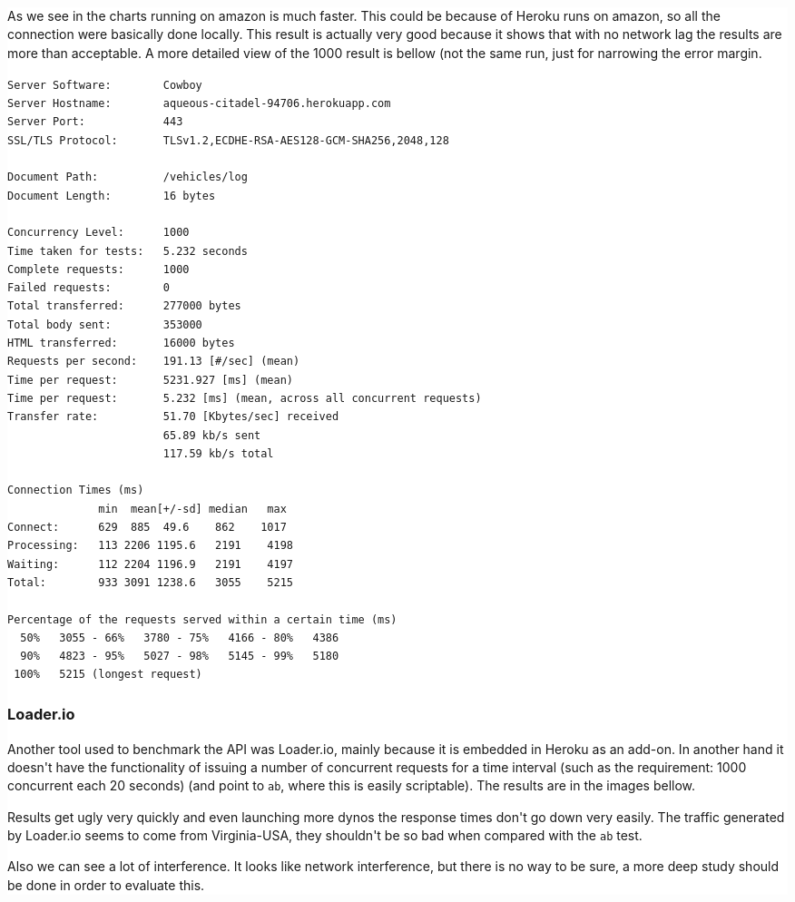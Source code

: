 As we see in the charts running on amazon is much faster. This could be because
of Heroku runs on amazon, so all the connection were basically done locally.
This result is actually very good because it shows that with no network lag the
results are more than acceptable. A more detailed view of the 1000 result is
bellow (not the same run, just for narrowing the error margin.

    Server Software:        Cowboy
    Server Hostname:        aqueous-citadel-94706.herokuapp.com
    Server Port:            443
    SSL/TLS Protocol:       TLSv1.2,ECDHE-RSA-AES128-GCM-SHA256,2048,128
    
    Document Path:          /vehicles/log
    Document Length:        16 bytes
    
    Concurrency Level:      1000
    Time taken for tests:   5.232 seconds
    Complete requests:      1000
    Failed requests:        0
    Total transferred:      277000 bytes
    Total body sent:        353000
    HTML transferred:       16000 bytes
    Requests per second:    191.13 [#/sec] (mean)
    Time per request:       5231.927 [ms] (mean)
    Time per request:       5.232 [ms] (mean, across all concurrent requests)
    Transfer rate:          51.70 [Kbytes/sec] received
                            65.89 kb/s sent
                            117.59 kb/s total
    
    Connection Times (ms)
                  min  mean[+/-sd] median   max
    Connect:      629  885  49.6    862    1017
    Processing:   113 2206 1195.6   2191    4198
    Waiting:      112 2204 1196.9   2191    4197
    Total:        933 3091 1238.6   3055    5215
    
    Percentage of the requests served within a certain time (ms)
      50%   3055 - 66%   3780 - 75%   4166 - 80%   4386
      90%   4823 - 95%   5027 - 98%   5145 - 99%   5180
     100%   5215 (longest request)


### Loader.io

Another tool used to benchmark the API was Loader.io, mainly because it is
embedded in Heroku as an add-on. In another hand it doesn't have the
functionality of issuing a number of concurrent requests for a time interval
(such as the requirement: 1000 concurrent each 20 seconds) (and point to `ab`,
where this is easily scriptable). The results are in the images bellow.

Results get ugly very quickly and even launching more dynos the response times
don't go down very easily. The traffic generated by Loader.io seems to come
from Virginia-USA, they shouldn't be so bad when compared with the `ab` test.

Also we can see a lot of interference. It looks like network interference, but
there is no way to be sure, a more deep study should be done in order to
evaluate this.
